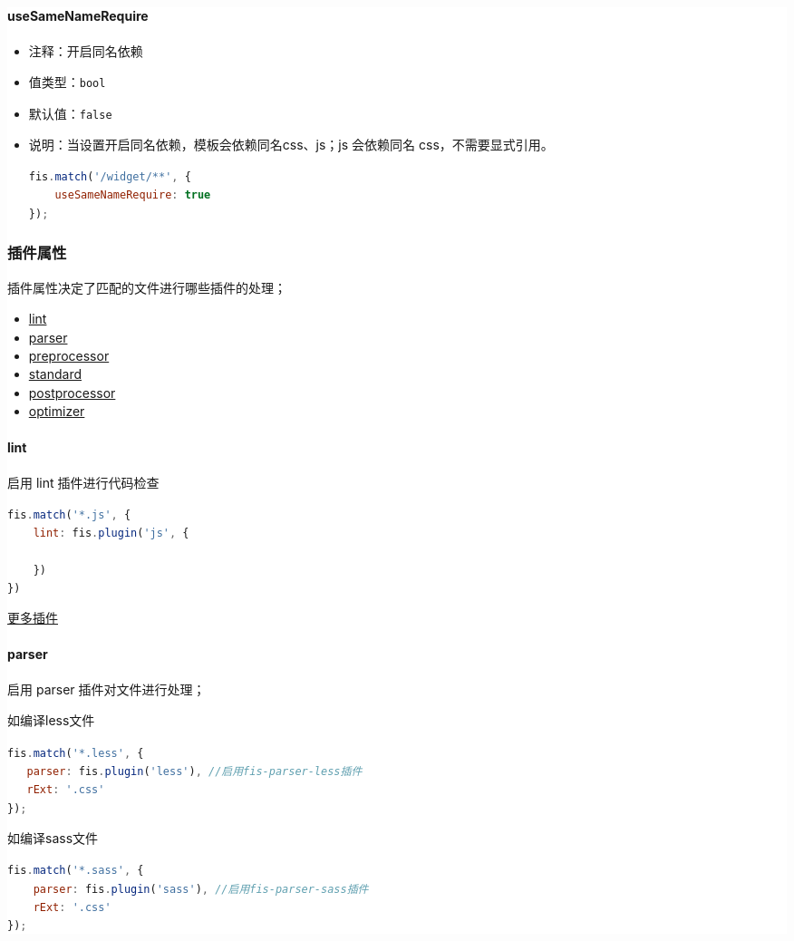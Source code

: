 #### useSameNameRequire
* 注释：开启同名依赖
* 值类型：`bool`
* 默认值：`false`
* 说明：当设置开启同名依赖，模板会依赖同名css、js；js 会依赖同名 css，不需要显式引用。

    ```js
    fis.match('/widget/**', {
        useSameNameRequire: true
    });
    ```

### 插件属性

插件属性决定了匹配的文件进行哪些插件的处理；

- [lint](#lint)
- [parser](#parser)
- [preprocessor](#preprocessor)
- [standard](#standard)
- [postprocessor](#postprocessor)
- [optimizer](#optimizer)

#### lint

启用 lint 插件进行代码检查

```js
fis.match('*.js', {
    lint: fis.plugin('js', {

    })
})
```

[更多插件](http://npmsearch.com/?q=fis-lint%20fis3-lint)

#### parser

启用 parser 插件对文件进行处理；

如编译less文件

```js
fis.match('*.less', {
   parser: fis.plugin('less'), //启用fis-parser-less插件
   rExt: '.css'
});
```

如编译sass文件

```js
fis.match('*.sass', {
    parser: fis.plugin('sass'), //启用fis-parser-sass插件
    rExt: '.css'
});
```
